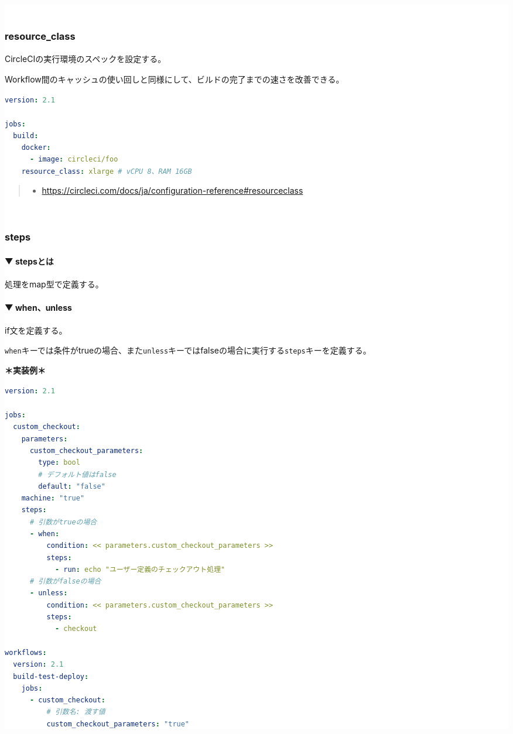 <br>

### resource_class

CircleCIの実行環境のスペックを設定する。

Workflow間のキャッシュの使い回しと同様にして、ビルドの完了までの速さを改善できる。

```yaml
version: 2.1

jobs:
  build:
    docker:
      - image: circleci/foo
    resource_class: xlarge # vCPU 8、RAM 16GB
```

> - https://circleci.com/docs/ja/configuration-reference#resourceclass

<br>

### steps

#### ▼ stepsとは

処理をmap型で定義する。

#### ▼ when、unless

if文を定義する。

`when`キーでは条件がtrueの場合、また`unless`キーではfalseの場合に実行する`steps`キーを定義する。

**＊実装例＊**

```yaml
version: 2.1

jobs:
  custom_checkout:
    parameters:
      custom_checkout_parameters:
        type: bool
        # デフォルト値はfalse
        default: "false"
    machine: "true"
    steps:
      # 引数がtrueの場合
      - when:
          condition: << parameters.custom_checkout_parameters >>
          steps:
            - run: echo "ユーザー定義のチェックアウト処理"
      # 引数がfalseの場合
      - unless:
          condition: << parameters.custom_checkout_parameters >>
          steps:
            - checkout

workflows:
  version: 2.1
  build-test-deploy:
    jobs:
      - custom_checkout:
          # 引数名: 渡す値
          custom_checkout_parameters: "true"
```
